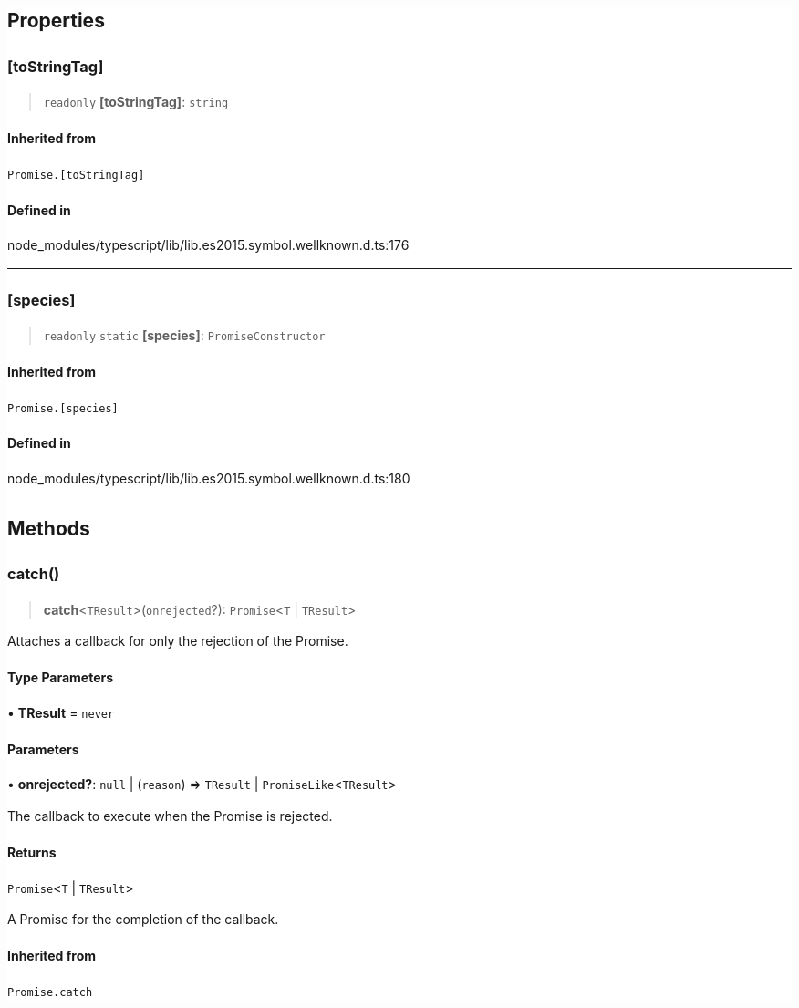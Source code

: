 ## Properties

### \[toStringTag\]

> `readonly` **\[toStringTag\]**: `string`

#### Inherited from

`Promise.[toStringTag]`

#### Defined in

node\_modules/typescript/lib/lib.es2015.symbol.wellknown.d.ts:176

***

### \[species\]

> `readonly` `static` **\[species\]**: `PromiseConstructor`

#### Inherited from

`Promise.[species]`

#### Defined in

node\_modules/typescript/lib/lib.es2015.symbol.wellknown.d.ts:180

## Methods

### catch()

> **catch**\<`TResult`\>(`onrejected`?): `Promise`\<`T` \| `TResult`\>

Attaches a callback for only the rejection of the Promise.

#### Type Parameters

• **TResult** = `never`

#### Parameters

• **onrejected?**: `null` \| (`reason`) => `TResult` \| `PromiseLike`\<`TResult`\>

The callback to execute when the Promise is rejected.

#### Returns

`Promise`\<`T` \| `TResult`\>

A Promise for the completion of the callback.

#### Inherited from

`Promise.catch`
